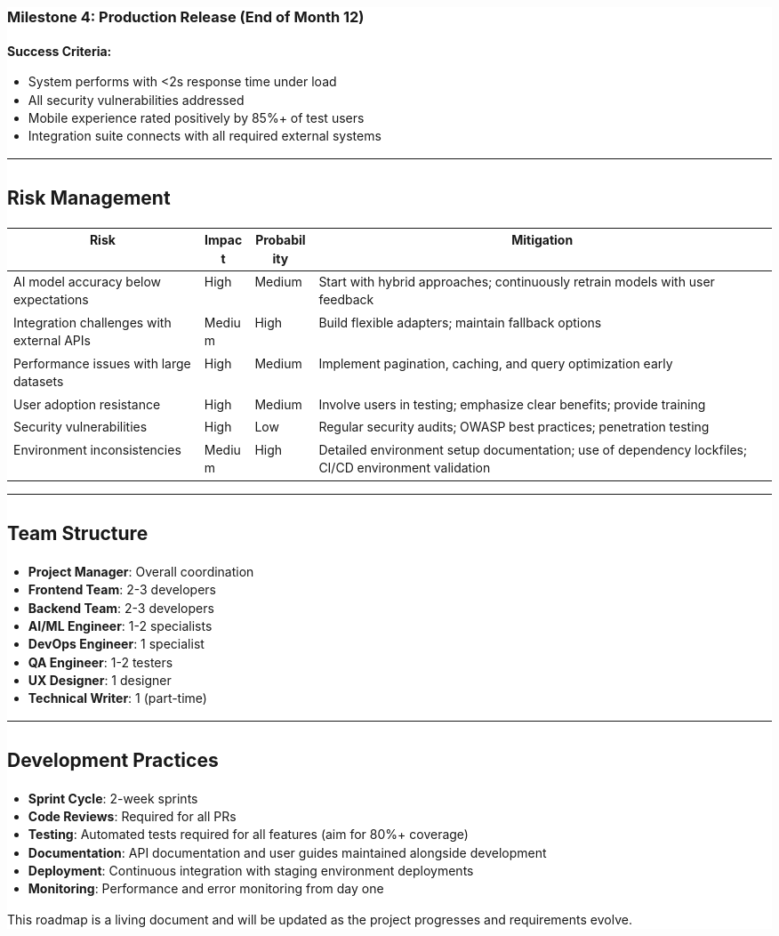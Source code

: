 ### Milestone 4: Production Release (End of Month 12)
**Success Criteria:**
- System performs with <2s response time under load
- All security vulnerabilities addressed
- Mobile experience rated positively by 85%+ of test users
- Integration suite connects with all required external systems

---

## Risk Management

| Risk | Impact | Probability | Mitigation |
|------|--------|------------|------------|
| AI model accuracy below expectations | High | Medium | Start with hybrid approaches; continuously retrain models with user feedback |
| Integration challenges with external APIs | Medium | High | Build flexible adapters; maintain fallback options |
| Performance issues with large datasets | High | Medium | Implement pagination, caching, and query optimization early |
| User adoption resistance | High | Medium | Involve users in testing; emphasize clear benefits; provide training |
| Security vulnerabilities | High | Low | Regular security audits; OWASP best practices; penetration testing |
| Environment inconsistencies | Medium | High | Detailed environment setup documentation; use of dependency lockfiles; CI/CD environment validation |

---

## Team Structure

- **Project Manager**: Overall coordination
- **Frontend Team**: 2-3 developers
- **Backend Team**: 2-3 developers
- **AI/ML Engineer**: 1-2 specialists
- **DevOps Engineer**: 1 specialist
- **QA Engineer**: 1-2 testers
- **UX Designer**: 1 designer
- **Technical Writer**: 1 (part-time)

---

## Development Practices

- **Sprint Cycle**: 2-week sprints
- **Code Reviews**: Required for all PRs
- **Testing**: Automated tests required for all features (aim for 80%+ coverage)
- **Documentation**: API documentation and user guides maintained alongside development
- **Deployment**: Continuous integration with staging environment deployments
- **Monitoring**: Performance and error monitoring from day one

This roadmap is a living document and will be updated as the project progresses and requirements evolve.
